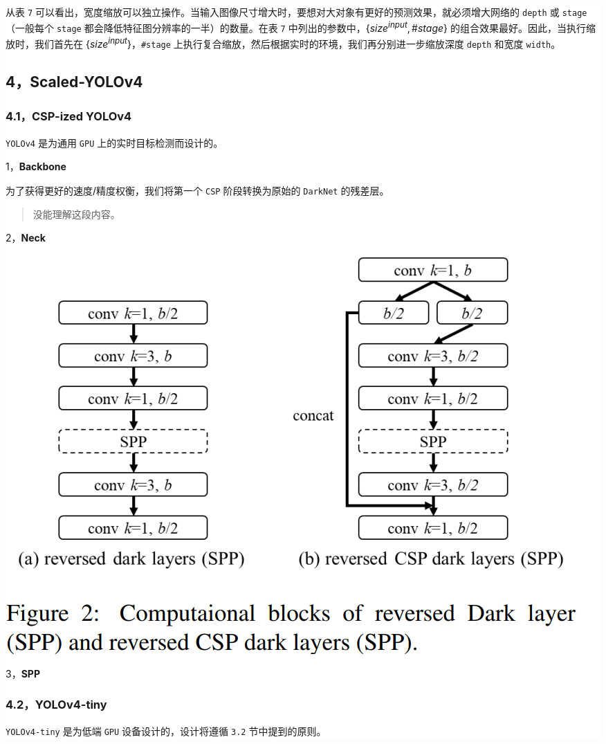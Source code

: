 从表 `7` 可以看出，宽度缩放可以独立操作。当输入图像尺寸增大时，要想对大对象有更好的预测效果，就必须增大网络的 `depth` 或 `stage` （一般每个 `stage` 都会降低特征图分辨率的一半）的数量。在表 `7` 中列出的参数中，$\left \{ size^{input}, \#stage \right \}$ 的组合效果最好。因此，当执行缩放时，我们首先在 $\left \{ size^{input} \right \}$，`#stage` 上执行复合缩放，然后根据实时的环境，我们再分别进一步缩放深度 `depth` 和宽度 `width`。

## 4，Scaled-YOLOv4

### 4.1，CSP-ized YOLOv4

`YOLOv4` 是为通用 `GPU` 上的实时目标检测而设计的。

1，**Backbone**

为了获得更好的速度/精度权衡，我们将第一个 `CSP` 阶段转换为原始的 `DarkNet` 的残差层。
> 没能理解这段内容。

2，**Neck**

![CSP-YOLOv4的neck调整](../../data/images/scaled-yolov4/CSP-YOLOv4的neck调整.png)

3，**SPP**

### 4.2，YOLOv4-tiny

`YOLOv4-tiny` 是为低端 `GPU` 设备设计的，设计将遵循 `3.2` 节中提到的原则。
